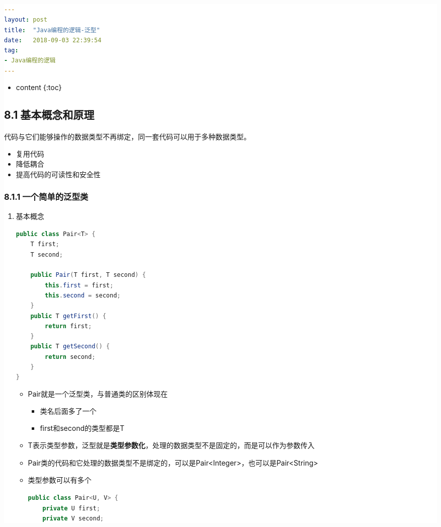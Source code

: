 ```yaml
---
layout: post
title:  "Java编程的逻辑-泛型"
date:   2018-09-03 22:39:54
tag:
- Java编程的逻辑
---
```


* content
{:toc}



## 8.1 基本概念和原理
代码与它们能够操作的数据类型不再绑定，同一套代码可以用于多种数据类型。

- 复用代码
- 降低耦合
- 提高代码的可读性和安全性

### 8.1.1 一个简单的泛型类

1. 基本概念

	~~~ java
	public class Pair<T> {
		T first;
		T second;
		
		public Pair(T first, T second) {
			this.first = first;
			this.second = second;
		}
		public T getFirst() {
			return first;
		}
		public T getSecond() {
			return second;
		}
	}
	~~~

	- Pair就是一个泛型类，与普通类的区别体现在

		- 类名后面多了一个<T>
		
		- first和second的类型都是T

	- T表示类型参数，泛型就是**类型参数化**，处理的数据类型不是固定的，而是可以作为参数传入

	- Pair类的代码和它处理的数据类型不是绑定的，可以是Pair\<Integer>，也可以是Pair\<String>
	- 类型参数可以有多个
	
		~~~ java
		public class Pair<U, V> {
		    private U first;
		    private V second;
		